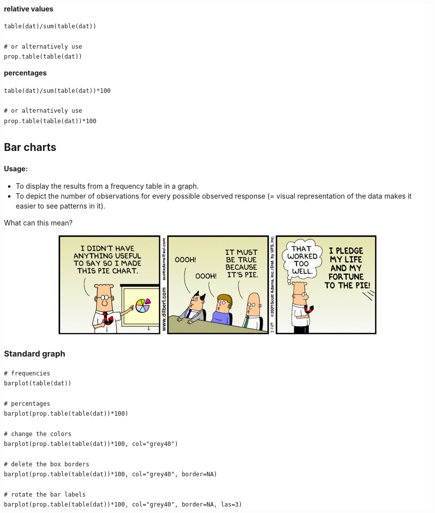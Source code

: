 **relative values**

```
table(dat)/sum(table(dat))

# or alternatively use
prop.table(table(dat))
```

**percentages**

```
table(dat)/sum(table(dat))*100

# or alternatively use
prop.table(table(dat))*100
```


## Bar charts

**Usage:**

* To display the results from a frequency table in a graph.
* To depict the number of observations for every possible observed response (= visual representation of the data makes it easier to see patterns in it).

What can this mean?

<p align="center">
   <img src="https://github.com/kagruber2412/Marketing_Research/blob/master/Assets/pie.jpg">         
</p>


### Standard graph

```
# frequencies
barplot(table(dat))

# percentages
barplot(prop.table(table(dat))*100)

# change the colors
barplot(prop.table(table(dat))*100, col="grey40")

# delete the box borders
barplot(prop.table(table(dat))*100, col="grey40", border=NA)

# rotate the bar labels
barplot(prop.table(table(dat))*100, col="grey40", border=NA, las=3)
```
